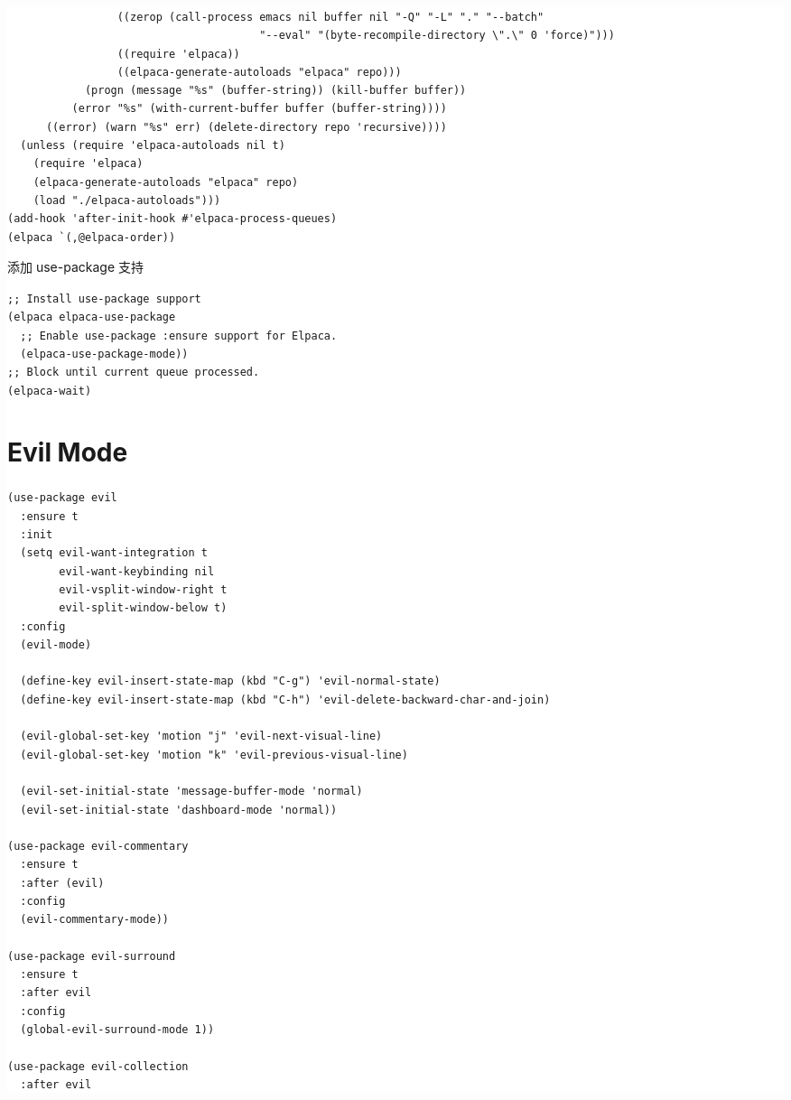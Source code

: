 ```emacs-lisp
                 ((zerop (call-process emacs nil buffer nil "-Q" "-L" "." "--batch"
                                       "--eval" "(byte-recompile-directory \".\" 0 'force)")))
                 ((require 'elpaca))
                 ((elpaca-generate-autoloads "elpaca" repo)))
            (progn (message "%s" (buffer-string)) (kill-buffer buffer))
          (error "%s" (with-current-buffer buffer (buffer-string))))
      ((error) (warn "%s" err) (delete-directory repo 'recursive))))
  (unless (require 'elpaca-autoloads nil t)
    (require 'elpaca)
    (elpaca-generate-autoloads "elpaca" repo)
    (load "./elpaca-autoloads")))
(add-hook 'after-init-hook #'elpaca-process-queues)
(elpaca `(,@elpaca-order))
```

添加 use-package 支持

```emacs-lisp
;; Install use-package support
(elpaca elpaca-use-package
  ;; Enable use-package :ensure support for Elpaca.
  (elpaca-use-package-mode))
;; Block until current queue processed.
(elpaca-wait)
```


<a id="org25a82f8"></a>

# Evil Mode

```emacs-lisp
(use-package evil
  :ensure t
  :init
  (setq evil-want-integration t
        evil-want-keybinding nil
        evil-vsplit-window-right t
        evil-split-window-below t)
  :config
  (evil-mode)

  (define-key evil-insert-state-map (kbd "C-g") 'evil-normal-state)
  (define-key evil-insert-state-map (kbd "C-h") 'evil-delete-backward-char-and-join)

  (evil-global-set-key 'motion "j" 'evil-next-visual-line)
  (evil-global-set-key 'motion "k" 'evil-previous-visual-line)

  (evil-set-initial-state 'message-buffer-mode 'normal)
  (evil-set-initial-state 'dashboard-mode 'normal))

(use-package evil-commentary
  :ensure t
  :after (evil)
  :config
  (evil-commentary-mode))

(use-package evil-surround
  :ensure t
  :after evil
  :config
  (global-evil-surround-mode 1))

(use-package evil-collection
  :after evil
```